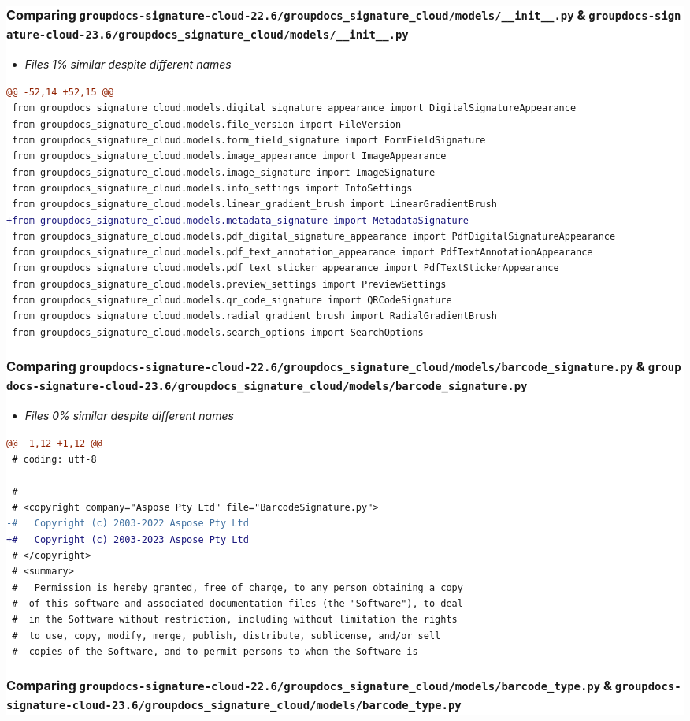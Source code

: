 ### Comparing `groupdocs-signature-cloud-22.6/groupdocs_signature_cloud/models/__init__.py` & `groupdocs-signature-cloud-23.6/groupdocs_signature_cloud/models/__init__.py`

 * *Files 1% similar despite different names*

```diff
@@ -52,14 +52,15 @@
 from groupdocs_signature_cloud.models.digital_signature_appearance import DigitalSignatureAppearance
 from groupdocs_signature_cloud.models.file_version import FileVersion
 from groupdocs_signature_cloud.models.form_field_signature import FormFieldSignature
 from groupdocs_signature_cloud.models.image_appearance import ImageAppearance
 from groupdocs_signature_cloud.models.image_signature import ImageSignature
 from groupdocs_signature_cloud.models.info_settings import InfoSettings
 from groupdocs_signature_cloud.models.linear_gradient_brush import LinearGradientBrush
+from groupdocs_signature_cloud.models.metadata_signature import MetadataSignature
 from groupdocs_signature_cloud.models.pdf_digital_signature_appearance import PdfDigitalSignatureAppearance
 from groupdocs_signature_cloud.models.pdf_text_annotation_appearance import PdfTextAnnotationAppearance
 from groupdocs_signature_cloud.models.pdf_text_sticker_appearance import PdfTextStickerAppearance
 from groupdocs_signature_cloud.models.preview_settings import PreviewSettings
 from groupdocs_signature_cloud.models.qr_code_signature import QRCodeSignature
 from groupdocs_signature_cloud.models.radial_gradient_brush import RadialGradientBrush
 from groupdocs_signature_cloud.models.search_options import SearchOptions
```

### Comparing `groupdocs-signature-cloud-22.6/groupdocs_signature_cloud/models/barcode_signature.py` & `groupdocs-signature-cloud-23.6/groupdocs_signature_cloud/models/barcode_signature.py`

 * *Files 0% similar despite different names*

```diff
@@ -1,12 +1,12 @@
 # coding: utf-8
 
 # -----------------------------------------------------------------------------------
 # <copyright company="Aspose Pty Ltd" file="BarcodeSignature.py">
-#   Copyright (c) 2003-2022 Aspose Pty Ltd
+#   Copyright (c) 2003-2023 Aspose Pty Ltd
 # </copyright>
 # <summary>
 #   Permission is hereby granted, free of charge, to any person obtaining a copy
 #  of this software and associated documentation files (the "Software"), to deal
 #  in the Software without restriction, including without limitation the rights
 #  to use, copy, modify, merge, publish, distribute, sublicense, and/or sell
 #  copies of the Software, and to permit persons to whom the Software is
```

### Comparing `groupdocs-signature-cloud-22.6/groupdocs_signature_cloud/models/barcode_type.py` & `groupdocs-signature-cloud-23.6/groupdocs_signature_cloud/models/barcode_type.py`
